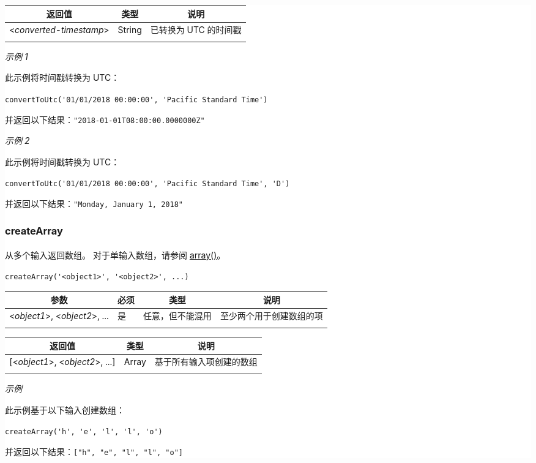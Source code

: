| 返回值 | 类型 | 说明 | 
| ------------ | ---- | ----------- | 
| <*converted-timestamp*> | String | 已转换为 UTC 的时间戳 | 
|||| 

*示例 1*

此示例将时间戳转换为 UTC： 

```
convertToUtc('01/01/2018 00:00:00', 'Pacific Standard Time')
```

并返回以下结果：`"2018-01-01T08:00:00.0000000Z"`

*示例 2*

此示例将时间戳转换为 UTC：

```
convertToUtc('01/01/2018 00:00:00', 'Pacific Standard Time', 'D')
```

并返回以下结果：`"Monday, January 1, 2018"`

<a name="createArray"></a>

### <a name="createarray"></a>createArray

从多个输入返回数组。 对于单输入数组，请参阅 [array()](#array)。

```
createArray('<object1>', '<object2>', ...)
```

| 参数 | 必须 | 类型 | 说明 | 
| --------- | -------- | ---- | ----------- | 
| <*object1*>, <*object2*>, ... | 是 | 任意，但不能混用 | 至少两个用于创建数组的项 | 
||||| 

| 返回值 | 类型 | 说明 | 
| ------------ | ---- | ----------- | 
| [<*object1*>, <*object2*>, ...] | Array | 基于所有输入项创建的数组 | 
|||| 

*示例*

此示例基于以下输入创建数组：

```
createArray('h', 'e', 'l', 'l', 'o')
```

并返回以下结果：`["h", "e", "l", "l", "o"]`

<a name="dataUri"></a>
